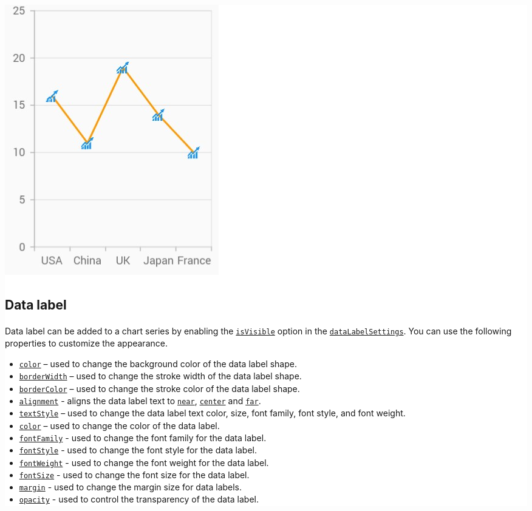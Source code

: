 ![Image Marker](images/marker-datalabel/image_marker.jpg)

## Data label

Data label can be added to a chart series by enabling the [`isVisible`](https://pub.dev/documentation/syncfusion_flutter_charts/latest/charts/DataLabelSettings/isVisible.html) option in the [`dataLabelSettings`](https://pub.dev/documentation/syncfusion_flutter_charts/latest/charts/CartesianSeries/dataLabelSettings.html). You can use the following properties to customize the appearance.

* [`color`](https://pub.dev/documentation/syncfusion_flutter_charts/latest/charts/DataLabelSettings/color.html) – used to change the background color of the data label shape.
* [`borderWidth`](https://pub.dev/documentation/syncfusion_flutter_charts/latest/charts/DataLabelSettings/borderWidth.html) – used to change the stroke width of the data label shape.
* [`borderColor`](https://pub.dev/documentation/syncfusion_flutter_charts/latest/charts/DataLabelSettings/borderColor.html) – used to change the stroke color of the data label shape.
* [`alignment`](https://pub.dev/documentation/syncfusion_flutter_charts/latest/charts/DataLabelSettings/alignment.html) - aligns the data label text to [`near`](https://pub.dev/documentation/syncfusion_flutter_charts/latest/charts/ChartAlignment-class.html), [`center`](https://pub.dev/documentation/syncfusion_flutter_charts/latest/charts/ChartAlignment-class.html) and [`far`](https://pub.dev/documentation/syncfusion_flutter_charts/latest/charts/ChartAlignment-class.html).
* [`textStyle`](https://pub.dev/documentation/syncfusion_flutter_charts/latest/charts/DataLabelSettings/textStyle.html) – used to change the data label text color, size, font family, font style, and font weight.
* [`color`](https://pub.dev/documentation/syncfusion_flutter_charts/latest/charts/DataLabelSettings/color.html) – used to change the color of the data label.
* [`fontFamily`](https://pub.dev/documentation/syncfusion_flutter_charts/latest/charts/ChartTextStyle/fontFamily.html) - used to change the font family for the data label.
* [`fontStyle`](https://pub.dev/documentation/syncfusion_flutter_charts/latest/charts/ChartTextStyle/fontStyle.html) - used to change the font style for the data label.
* [`fontWeight`](https://pub.dev/documentation/syncfusion_flutter_charts/latest/charts/ChartTextStyle/fontWeight.html) - used to change the font weight for the data label.
* [`fontSize`](https://pub.dev/documentation/syncfusion_flutter_charts/latest/charts/ChartTextStyle/fontSize.html) - used to change the font size for the data label.
* [`margin`](https://pub.dev/documentation/syncfusion_flutter_charts/latest/charts/DataLabelSettings/margin.html) - used to change the margin size for data labels.
* [`opacity`](https://pub.dev/documentation/syncfusion_flutter_charts/latest/charts/DataLabelSettings/opacity.html) - used to control the transparency of the data label.